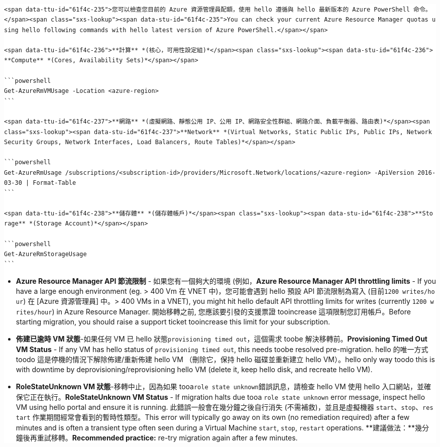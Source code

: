     <span data-ttu-id="61f4c-235">您可以檢查您目前的 Azure 資源管理員配額，使用 hello 遵循與 hello 最新版本的 Azure PowerShell 命令。</span><span class="sxs-lookup"><span data-stu-id="61f4c-235">You can check your current Azure Resource Manager quotas using hello following commands with hello latest version of Azure PowerShell.</span></span>

    <span data-ttu-id="61f4c-236">**計算** *(核心，可用性設定組)*</span><span class="sxs-lookup"><span data-stu-id="61f4c-236">**Compute** *(Cores, Availability Sets)*</span></span>

    ```powershell
    Get-AzureRmVMUsage -Location <azure-region>
    ```

    <span data-ttu-id="61f4c-237">**網路** *(虛擬網路、靜態公用 IP、公用 IP、網路安全性群組、網路介面、負載平衡器、路由表)*</span><span class="sxs-lookup"><span data-stu-id="61f4c-237">**Network** *(Virtual Networks, Static Public IPs, Public IPs, Network Security Groups, Network Interfaces, Load Balancers, Route Tables)*</span></span>

    ```powershell
    Get-AzureRmUsage /subscriptions/<subscription-id>/providers/Microsoft.Network/locations/<azure-region> -ApiVersion 2016-03-30 | Format-Table
    ```

    <span data-ttu-id="61f4c-238">**儲存體** *(儲存體帳戶)*</span><span class="sxs-lookup"><span data-stu-id="61f4c-238">**Storage** *(Storage Account)*</span></span>

    ```powershell
    Get-AzureRmStorageUsage
    ```

- <span data-ttu-id="61f4c-239">**Azure Resource Manager API 節流限制** - 如果您有一個夠大的環境 (例如，</span><span class="sxs-lookup"><span data-stu-id="61f4c-239">**Azure Resource Manager API throttling limits** - If you have a large enough environment (eg.</span></span> <span data-ttu-id="61f4c-240">> 400 Vm 在 VNET 中)，您可能會遇到 hello 預設 API 節流限制為寫入 (目前`1200 writes/hour`) 在 [Azure 資源管理員] 中。</span><span class="sxs-lookup"><span data-stu-id="61f4c-240">> 400 VMs in a VNET), you might hit hello default API throttling limits for writes (currently `1200 writes/hour`) in Azure Resource Manager.</span></span> <span data-ttu-id="61f4c-241">開始移轉之前, 您應該要引發的支援票證 tooincrease 這項限制您訂用帳戶。</span><span class="sxs-lookup"><span data-stu-id="61f4c-241">Before starting migration, you should raise a support ticket tooincrease this limit for your subscription.</span></span>


- <span data-ttu-id="61f4c-242">**佈建已逾時 VM 狀態**-如果任何 VM 已 hello 狀態`provisioning timed out`，這個需求 toobe 解決移轉前。</span><span class="sxs-lookup"><span data-stu-id="61f4c-242">**Provisioning Timed Out VM Status** - If any VM has hello status of `provisioning timed out`, this needs toobe resolved pre-migration.</span></span> <span data-ttu-id="61f4c-243">hello 的唯一方式 toodo 這是停機的情況下解除佈建/重新佈建 hello VM （刪除它，保持 hello 磁碟並重新建立 hello VM）。</span><span class="sxs-lookup"><span data-stu-id="61f4c-243">hello only way toodo this is with downtime by deprovisioning/reprovisioning hello VM (delete it, keep hello disk, and recreate hello VM).</span></span>

- <span data-ttu-id="61f4c-244">**RoleStateUnknown VM 狀態**-移轉中止，因為如果 tooa`role state unknown`錯誤訊息，請檢查 hello VM 使用 hello 入口網站，並確保它正在執行。</span><span class="sxs-lookup"><span data-stu-id="61f4c-244">**RoleStateUnknown VM Status** - If migration halts due tooa `role state unknown` error message, inspect hello VM using hello portal and ensure it is running.</span></span> <span data-ttu-id="61f4c-245">此錯誤一般會在幾分鐘之後自行消失 (不需補救)，並且是虛擬機器 `start`、`stop`、`restart` 作業期間經常會看到的暫時性類型。</span><span class="sxs-lookup"><span data-stu-id="61f4c-245">This error will typically go away on its own (no remediation required) after a few minutes and is often a transient type often seen during a Virtual Machine `start`, `stop`, `restart` operations.</span></span> <span data-ttu-id="61f4c-246">**建議做法：**幾分鐘後再重試移轉。</span><span class="sxs-lookup"><span data-stu-id="61f4c-246">**Recommended practice:** re-try migration again after a few minutes.</span></span>
